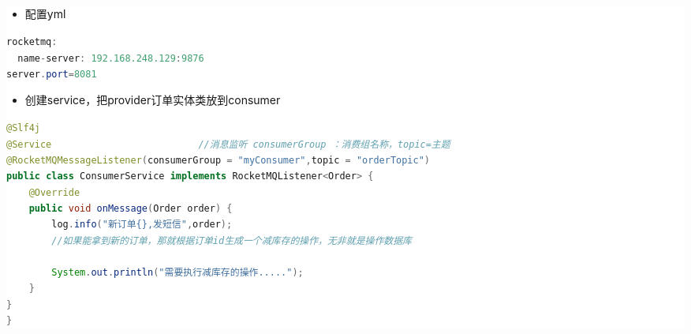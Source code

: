 * 配置yml

```java
rocketmq:
  name-server: 192.168.248.129:9876
server.port=8081

```

* 创建service，把provider订单实体类放到consumer

```java
@Slf4j
@Service                          //消息监听 consumerGroup ：消费组名称，topic=主题
@RocketMQMessageListener(consumerGroup = "myConsumer",topic = "orderTopic")
public class ConsumerService implements RocketMQListener<Order> {
    @Override
    public void onMessage(Order order) {
        log.info("新订单{},发短信",order);
        //如果能拿到新的订单，那就根据订单id生成一个减库存的操作，无非就是操作数据库

        System.out.println("需要执行减库存的操作.....");
    }
}
}
```











